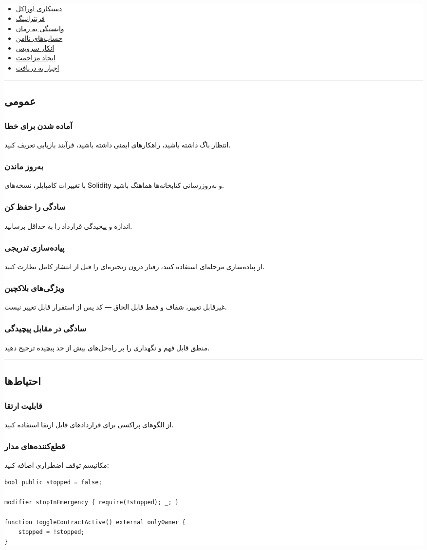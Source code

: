   - [دستکاری اوراکل](#oracle-manipulation)  
  - [فرنترانینگ](#frontrunning-1)  
  - [وابستگی به زمان](#timestamp-dependence-1)  
  - [حساب‌های ناامن](#insecure-arithmetic)  
  - [انکار سرویس](#denial-of-service)  
  - [ایجاد مزاحمت](#griefing)  
  - [اجبار به دریافت](#force-feeding)  

---  

## عمومی  

### آماده شدن برای خطا  

انتظار باگ داشته باشید، راهکارهای ایمنی داشته باشید، فرآیند بازیابی تعریف کنید.  

### به‌روز ماندن  

با تغییرات کامپایلر، نسخه‌های Solidity و به‌روزرسانی کتابخانه‌ها هماهنگ باشید.  

### سادگی را حفظ کن  

اندازه و پیچیدگی قرارداد را به حداقل برسانید.  

### پیاده‌سازی تدریجی  

از پیاده‌سازی مرحله‌ای استفاده کنید، رفتار درون زنجیره‌ای را قبل از انتشار کامل نظارت کنید.  

### ویژگی‌های بلاکچین  

غیرقابل تغییر، شفاف و فقط قابل الحاق — کد پس از استقرار قابل تغییر نیست.  

### سادگی در مقابل پیچیدگی  

منطق قابل فهم و نگهداری را بر راه‌حل‌های بیش از حد پیچیده ترجیح دهید.  

---  

## احتیاط‌ها  

### قابلیت ارتقا  

از الگوهای پراکسی برای قراردادهای قابل ارتقا استفاده کنید.  

### قطع‌کننده‌های مدار  

مکانیسم توقف اضطراری اضافه کنید:  

~~~solidity  
bool public stopped = false;

modifier stopInEmergency { require(!stopped); _; }

function toggleContractActive() external onlyOwner {
    stopped = !stopped;
}
~~~  
